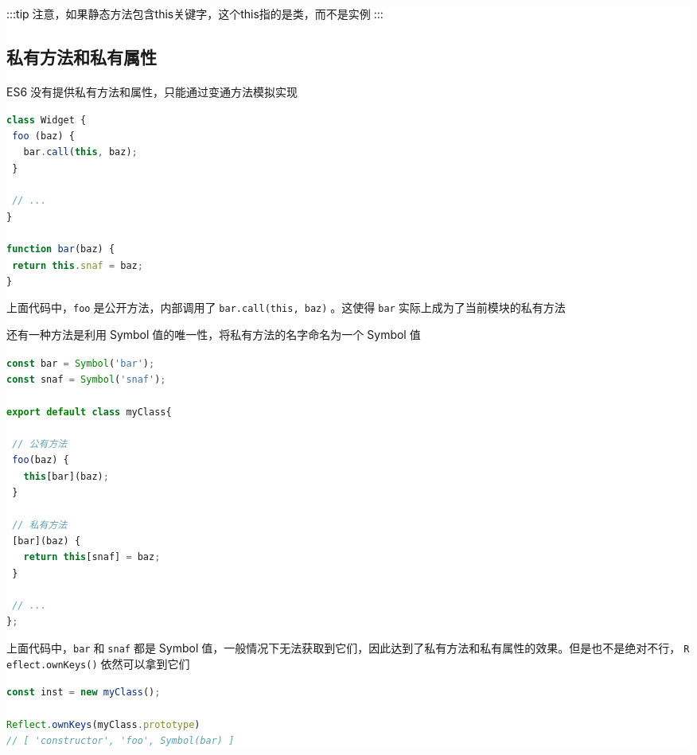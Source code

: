 :::tip
注意，如果静态方法包含this关键字，这个this指的是类，而不是实例
:::

## 私有方法和私有属性

ES6 没有提供私有方法和属性，只能通过变通方法模拟实现

 ```js
class Widget {
  foo (baz) {
    bar.call(this, baz);
  }

  // ...
}

function bar(baz) {
  return this.snaf = baz;
}
 ```

 上面代码中，`foo` 是公开方法，内部调用了 `bar.call(this, baz)` 。这使得 `bar` 实际上成为了当前模块的私有方法

 还有一种方法是利用 Symbol 值的唯一性，将私有方法的名字命名为一个 Symbol 值

 ```js
const bar = Symbol('bar');
const snaf = Symbol('snaf');

export default class myClass{

  // 公有方法
  foo(baz) {
    this[bar](baz);
  }

  // 私有方法
  [bar](baz) {
    return this[snaf] = baz;
  }

  // ...
};
 ```

 上面代码中，`bar` 和 `snaf` 都是 Symbol 值，一般情况下无法获取到它们，因此达到了私有方法和私有属性的效果。但是也不是绝对不行， `Reflect.ownKeys()` 依然可以拿到它们

 ```js
const inst = new myClass();

Reflect.ownKeys(myClass.prototype)
// [ 'constructor', 'foo', Symbol(bar) ]
 ```
